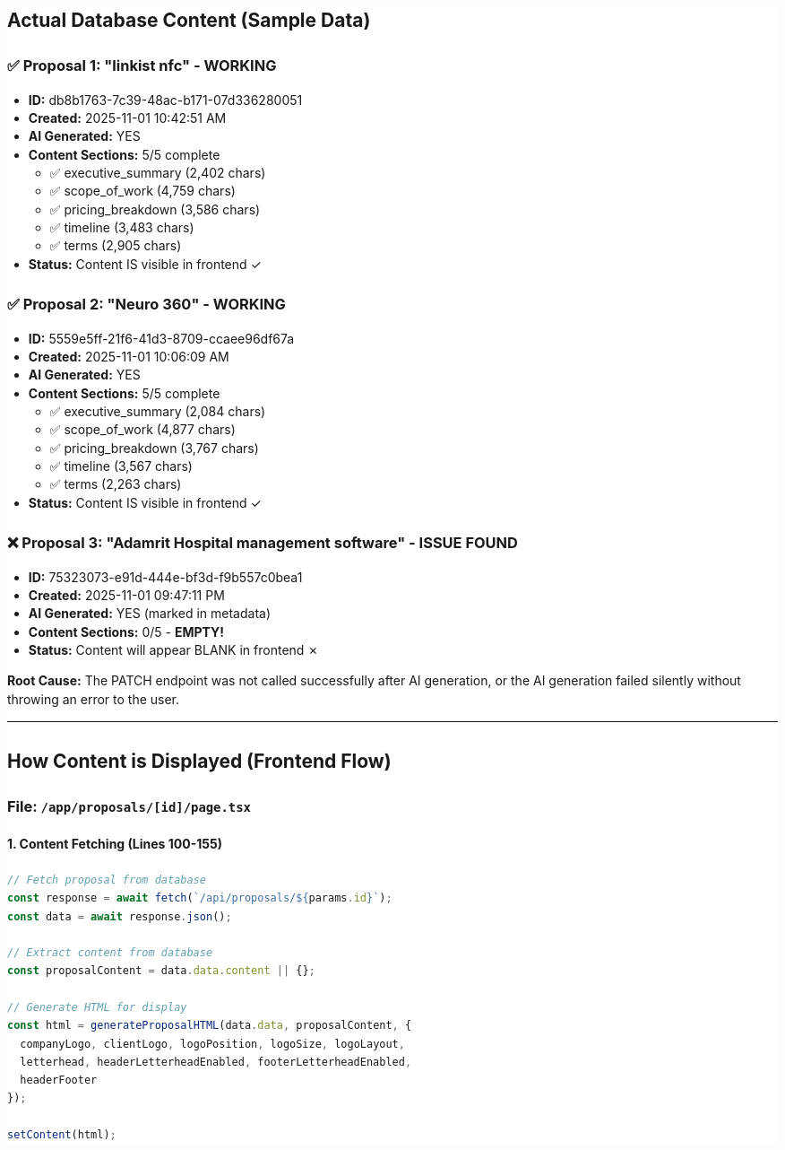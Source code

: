 
## Actual Database Content (Sample Data)

### ✅ Proposal 1: "linkist nfc" - WORKING
- **ID:** db8b1763-7c39-48ac-b171-07d336280051
- **Created:** 2025-11-01 10:42:51 AM
- **AI Generated:** YES
- **Content Sections:** 5/5 complete
  - ✅ executive_summary (2,402 chars)
  - ✅ scope_of_work (4,759 chars)
  - ✅ pricing_breakdown (3,586 chars)
  - ✅ timeline (3,483 chars)
  - ✅ terms (2,905 chars)
- **Status:** Content IS visible in frontend ✓

### ✅ Proposal 2: "Neuro 360" - WORKING
- **ID:** 5559e5ff-21f6-41d3-8709-ccaee96df67a
- **Created:** 2025-11-01 10:06:09 AM
- **AI Generated:** YES
- **Content Sections:** 5/5 complete
  - ✅ executive_summary (2,084 chars)
  - ✅ scope_of_work (4,877 chars)
  - ✅ pricing_breakdown (3,767 chars)
  - ✅ timeline (3,567 chars)
  - ✅ terms (2,263 chars)
- **Status:** Content IS visible in frontend ✓

### ❌ Proposal 3: "Adamrit Hospital management software" - ISSUE FOUND
- **ID:** 75323073-e91d-444e-bf3d-f9b557c0bea1
- **Created:** 2025-11-01 09:47:11 PM
- **AI Generated:** YES (marked in metadata)
- **Content Sections:** 0/5 - **EMPTY!**
- **Status:** Content will appear BLANK in frontend ✗

**Root Cause:** The PATCH endpoint was not called successfully after AI generation, or the AI generation failed silently without throwing an error to the user.

---

## How Content is Displayed (Frontend Flow)

### File: `/app/proposals/[id]/page.tsx`

#### 1. Content Fetching (Lines 100-155)
```typescript
// Fetch proposal from database
const response = await fetch(`/api/proposals/${params.id}`);
const data = await response.json();

// Extract content from database
const proposalContent = data.data.content || {};

// Generate HTML for display
const html = generateProposalHTML(data.data, proposalContent, {
  companyLogo, clientLogo, logoPosition, logoSize, logoLayout,
  letterhead, headerLetterheadEnabled, footerLetterheadEnabled,
  headerFooter
});

setContent(html);
```
